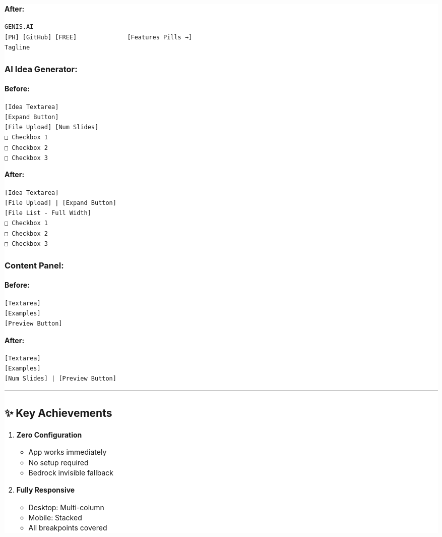 **After:**
```
GENIS.AI
[PH] [GitHub] [FREE]              [Features Pills →]
Tagline
```

### AI Idea Generator:

**Before:**
```
[Idea Textarea]
[Expand Button]
[File Upload] [Num Slides]
□ Checkbox 1
□ Checkbox 2
□ Checkbox 3
```

**After:**
```
[Idea Textarea]
[File Upload] | [Expand Button]
[File List - Full Width]
□ Checkbox 1
□ Checkbox 2
□ Checkbox 3
```

### Content Panel:

**Before:**
```
[Textarea]
[Examples]
[Preview Button]
```

**After:**
```
[Textarea]
[Examples]
[Num Slides] | [Preview Button]
```

---

## ✨ Key Achievements

1. **Zero Configuration**
   - App works immediately
   - No setup required
   - Bedrock invisible fallback

2. **Fully Responsive**
   - Desktop: Multi-column
   - Mobile: Stacked
   - All breakpoints covered
